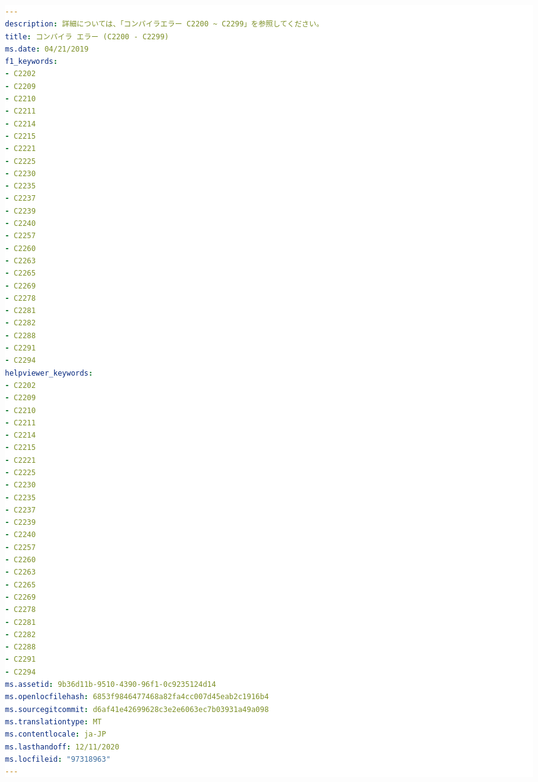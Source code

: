 ```yaml
---
description: 詳細については、「コンパイラエラー C2200 ~ C2299」を参照してください。
title: コンパイラ エラー (C2200 - C2299)
ms.date: 04/21/2019
f1_keywords:
- C2202
- C2209
- C2210
- C2211
- C2214
- C2215
- C2221
- C2225
- C2230
- C2235
- C2237
- C2239
- C2240
- C2257
- C2260
- C2263
- C2265
- C2269
- C2278
- C2281
- C2282
- C2288
- C2291
- C2294
helpviewer_keywords:
- C2202
- C2209
- C2210
- C2211
- C2214
- C2215
- C2221
- C2225
- C2230
- C2235
- C2237
- C2239
- C2240
- C2257
- C2260
- C2263
- C2265
- C2269
- C2278
- C2281
- C2282
- C2288
- C2291
- C2294
ms.assetid: 9b36d11b-9510-4390-96f1-0c9235124d14
ms.openlocfilehash: 6853f9846477468a82fa4cc007d45eab2c1916b4
ms.sourcegitcommit: d6af41e42699628c3e2e6063ec7b03931a49a098
ms.translationtype: MT
ms.contentlocale: ja-JP
ms.lasthandoff: 12/11/2020
ms.locfileid: "97318963"
---
```